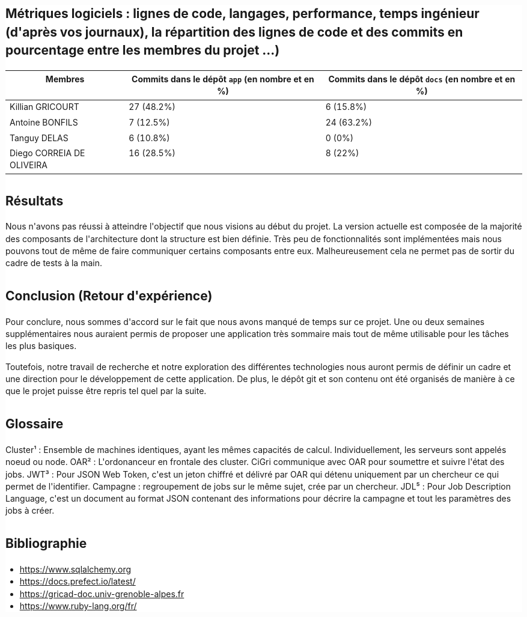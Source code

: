## Métriques logiciels : lignes de code, langages, performance, temps ingénieur (d'après vos journaux), la répartition des lignes de code et des commits en pourcentage entre les membres du projet ...)

| Membres                   | Commits dans le dépôt `app` (en nombre et en %) | Commits dans le dépôt `docs` (en nombre et en %) |
| ------------------------- | ----------- | ----------- |
| Killian GRICOURT          | 27  (48.2%) | 6  (15.8%)  |
| Antoine BONFILS           | 7   (12.5%) | 24  (63.2%) |
| Tanguy DELAS              | 6   (10.8%) | 0     (0%)  |
| Diego CORREIA DE OLIVEIRA | 16  (28.5%) | 8    (22%)  |

## Résultats 

Nous n'avons pas réussi à atteindre l'objectif que nous visions au début du projet. La version actuelle est composée de la majorité des composants de l'architecture dont la structure est bien définie. Très peu de fonctionnalités sont implémentées mais nous pouvons tout de même de faire communiquer certains composants entre eux. Malheureusement cela ne permet pas de sortir du cadre de tests à la main.

## Conclusion (Retour d'expérience)

Pour conclure, nous sommes d'accord sur le fait que nous avons manqué de temps sur ce projet. Une ou deux semaines supplémentaires nous auraient permis de proposer une application très sommaire mais tout de même utilisable pour les tâches les plus basiques. 

Toutefois, notre travail de recherche et notre exploration des différentes technologies nous auront permis de définir un cadre et une direction pour le développement de cette application. De plus, le dépôt git et son contenu ont été organisés de manière à ce que le projet puisse être repris tel quel par la suite.

## Glossaire

Cluster¹ : Ensemble de machines identiques, ayant les mêmes capacités de calcul. Individuellement, les serveurs sont appelés noeud ou node.
OAR² : L'ordonanceur en frontale des cluster. CiGri communique avec OAR pour soumettre et suivre l'état des jobs.
JWT³ : Pour JSON Web Token, c'est un jeton chiffré et délivré par OAR qui détenu uniquement par un chercheur ce qui permet de l'identifier.
Campagne : regroupement de jobs sur le même sujet, crée par un chercheur.
JDL⁵ : Pour Job Description Language, c'est un document au format JSON contenant des informations pour décrire la campagne et tout les paramètres des jobs à créer.

## Bibliographie

* https://www.sqlalchemy.org
* https://docs.prefect.io/latest/
* https://gricad-doc.univ-grenoble-alpes.fr
* https://www.ruby-lang.org/fr/